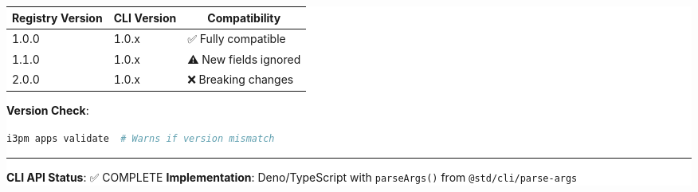 | Registry Version | CLI Version | Compatibility |
|-----------------|-------------|---------------|
| 1.0.0 | 1.0.x | ✅ Fully compatible |
| 1.1.0 | 1.0.x | ⚠️ New fields ignored |
| 2.0.0 | 1.0.x | ❌ Breaking changes |

**Version Check**:
```bash
i3pm apps validate  # Warns if version mismatch
```

---

**CLI API Status**: ✅ COMPLETE
**Implementation**: Deno/TypeScript with `parseArgs()` from `@std/cli/parse-args`
